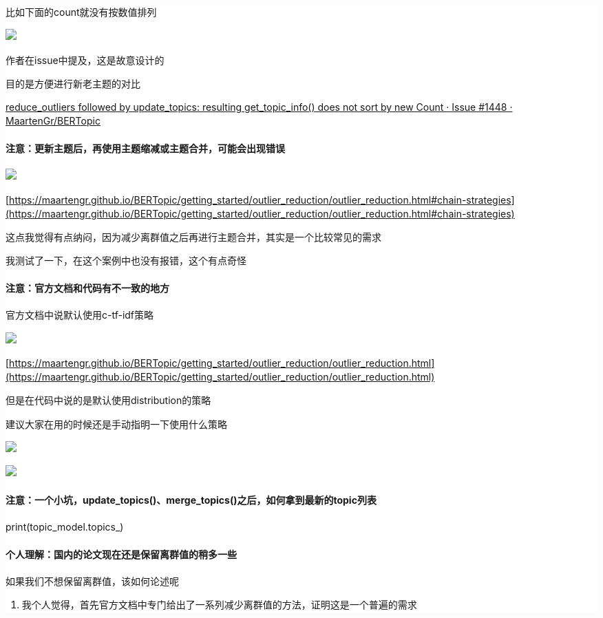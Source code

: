 比如下面的count就没有按数值排列

![](./images/86.png)



作者在issue中提及，这是故意设计的

目的是方便进行新老主题的对比

[reduce_outliers followed by update_topics: resulting get_topic_info() does not sort by new Count · Issue #1448 · MaartenGr/BERTopic](https://github.com/MaartenGr/BERTopic/issues/1448)

#### 注意：更新主题后，再使用主题缩减或主题合并，可能会出现错误

![](./images/87.png)

[https://maartengr.github.io/BERTopic/getting_started/outlier_reduction/outlier_reduction.html#chain-strategies](https://maartengr.github.io/BERTopic/getting_started/outlier_reduction/outlier_reduction.html#chain-strategies)



这点我觉得有点纳闷，因为减少离群值之后再进行主题合并，其实是一个比较常见的需求

我测试了一下，在这个案例中也没有报错，这个有点奇怪

#### 注意：官方文档和代码有不一致的地方

官方文档中说默认使用c-tf-idf策略

![](./images/88.png)

[https://maartengr.github.io/BERTopic/getting_started/outlier_reduction/outlier_reduction.html](https://maartengr.github.io/BERTopic/getting_started/outlier_reduction/outlier_reduction.html)



但是在代码中说的是默认使用distribution的策略

建议大家在用的时候还是手动指明一下使用什么策略

![](./images/89.png)

![](./images/90.png)



#### 注意：一个小坑，update_topics()、merge_topics()之后，如何拿到最新的topic列表

print(topic_model.topics_)

#### 个人理解：国内的论文现在还是保留离群值的稍多一些

如果我们不想保留离群值，该如何论述呢



1. 我个人觉得，首先官方文档中专门给出了一系列减少离群值的方法，证明这是一个普遍的需求

